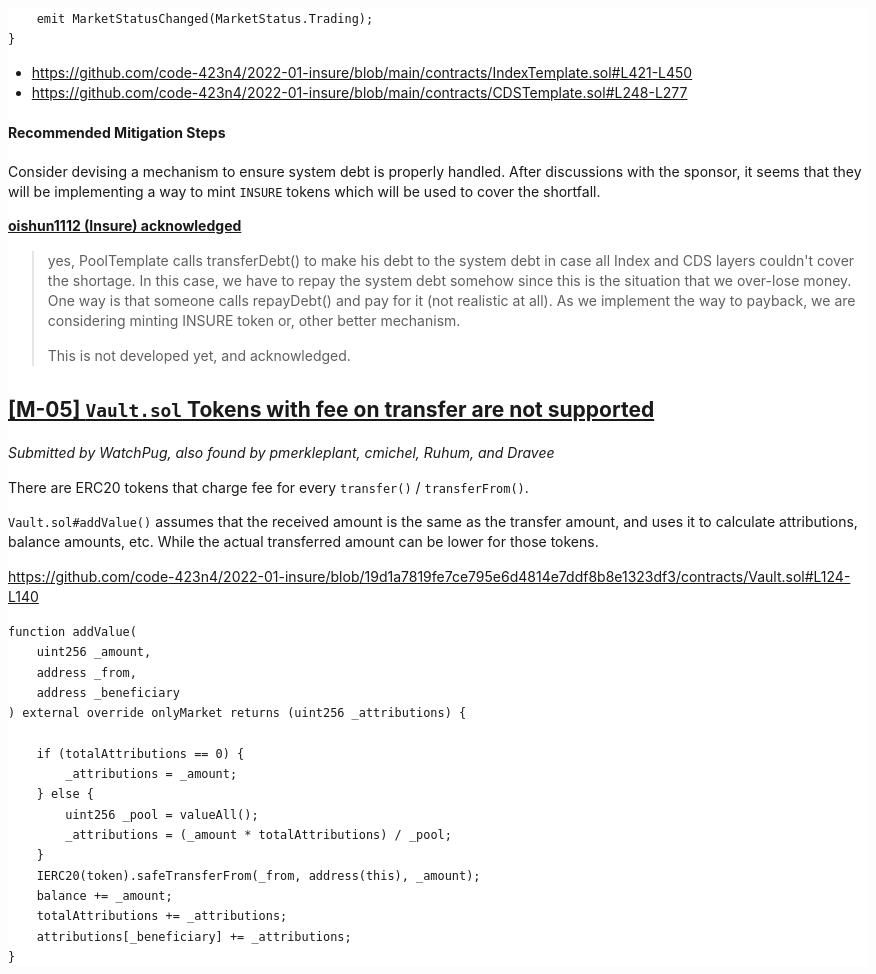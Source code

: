 ```solidity
    emit MarketStatusChanged(MarketStatus.Trading);
}
```
- <https://github.com/code-423n4/2022-01-insure/blob/main/contracts/IndexTemplate.sol#L421-L450>
- <https://github.com/code-423n4/2022-01-insure/blob/main/contracts/CDSTemplate.sol#L248-L277>


#### Recommended Mitigation Steps

Consider devising a mechanism to ensure system debt is properly handled. After discussions with the sponsor, it seems that they will be implementing a way to mint `INSURE` tokens which will be used to cover the shortfall.

**[oishun1112 (Insure) acknowledged](https://github.com/code-423n4/2022-01-insure-findings/issues/228)**
 > yes, PoolTemplate calls transferDebt() to make his debt to the system debt in case all Index and CDS layers couldn't cover the shortage.
> In this case, we have to repay the system debt somehow since this is the situation that we over-lose money. One way is that someone calls repayDebt() and pay for it (not realistic at all). As we implement the way to payback, we are considering minting INSURE token or, other better mechanism.
> 
 > This is not developed yet, and acknowledged.


## [[M-05] `Vault.sol` Tokens with fee on transfer are not supported](https://github.com/code-423n4/2022-01-insure-findings/issues/236)
_Submitted by WatchPug, also found by pmerkleplant, cmichel, Ruhum, and Dravee_

There are ERC20 tokens that charge fee for every `transfer()` / `transferFrom()`.

`Vault.sol#addValue()` assumes that the received amount is the same as the transfer amount, and uses it to calculate attributions, balance amounts, etc. While the actual transferred amount can be lower for those tokens.

<https://github.com/code-423n4/2022-01-insure/blob/19d1a7819fe7ce795e6d4814e7ddf8b8e1323df3/contracts/Vault.sol#L124-L140>

```solidity
function addValue(
    uint256 _amount,
    address _from,
    address _beneficiary
) external override onlyMarket returns (uint256 _attributions) {

    if (totalAttributions == 0) {
        _attributions = _amount;
    } else {
        uint256 _pool = valueAll();
        _attributions = (_amount * totalAttributions) / _pool;
    }
    IERC20(token).safeTransferFrom(_from, address(this), _amount);
    balance += _amount;
    totalAttributions += _attributions;
    attributions[_beneficiary] += _attributions;
}
```
